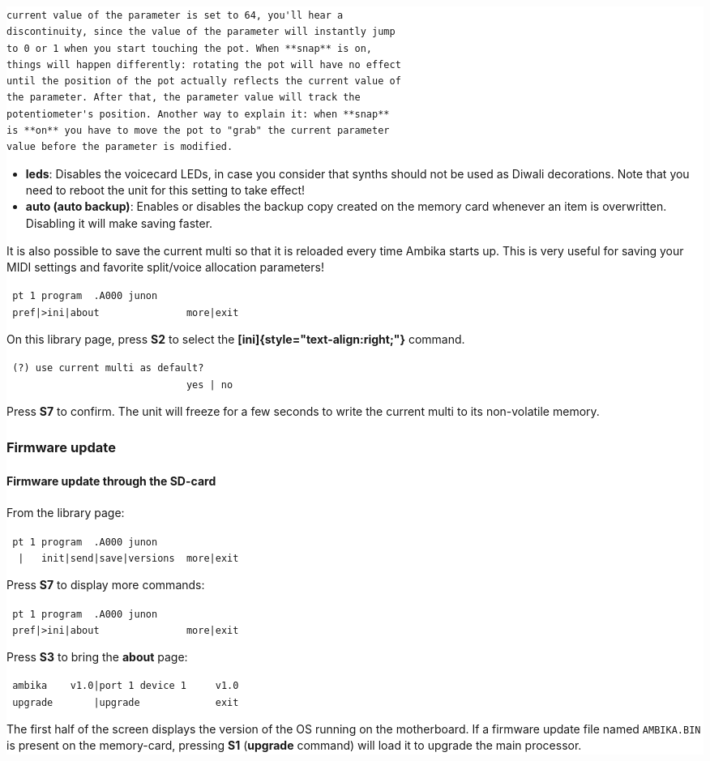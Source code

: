     current value of the parameter is set to 64, you'll hear a
    discontinuity, since the value of the parameter will instantly jump
    to 0 or 1 when you start touching the pot. When **snap** is on,
    things will happen differently: rotating the pot will have no effect
    until the position of the pot actually reflects the current value of
    the parameter. After that, the parameter value will track the
    potentiometer's position. Another way to explain it: when **snap**
    is **on** you have to move the pot to "grab" the current parameter
    value before the parameter is modified.
-   **leds**: Disables the voicecard LEDs, in case you consider that
    synths should not be used as Diwali decorations. Note that you need
    to reboot the unit for this setting to take effect!
-   **auto (auto backup)**: Enables or disables the backup copy created
    on the memory card whenever an item is overwritten. Disabling it
    will make saving faster.

It is also possible to save the current multi so that it is reloaded
every time Ambika starts up. This is very useful for saving your MIDI
settings and favorite split/voice allocation parameters!

     pt 1 program  .A000 junon
     pref|>ini|about               more|exit

On this library page, press **S2** to select the
**[ini]{style="text-align:right;"}** command.

     (?) use current multi as default?
                                   yes | no

Press **S7** to confirm. The unit will freeze for a few seconds to write
the current multi to its non-volatile memory.

### Firmware update

#### Firmware update through the SD-card

From the library page:

     pt 1 program  .A000 junon
      |   init|send|save|versions  more|exit

Press **S7** to display more commands:

     pt 1 program  .A000 junon
     pref|>ini|about               more|exit

Press **S3** to bring the **about** page:

     ambika    v1.0|port 1 device 1     v1.0
     upgrade       |upgrade             exit

The first half of the screen displays the version of the OS running on
the motherboard. If a firmware update file named `AMBIKA.BIN` is present
on the memory-card, pressing **S1** (**upgrade** command) will load it
to upgrade the main processor.
